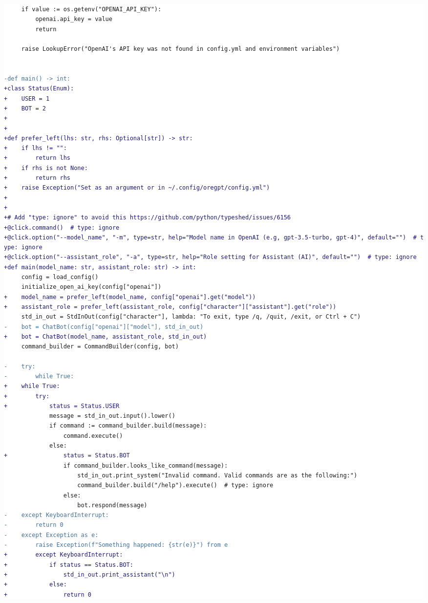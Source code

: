 ```diff
     if value := os.getenv("OPENAI_API_KEY"):
         openai.api_key = value
         return
 
     raise LookupError("OpenAI's API key was not found in config.yml and environment variables")
 
 
-def main() -> int:
+class Status(Enum):
+    USER = 1
+    BOT = 2
+
+
+def prefer_left(lhs: str, rhs: Optional[str]) -> str:
+    if lhs != "":
+        return lhs
+    if rhs is not None:
+        return rhs
+    raise Exception("Set as an argument or in ~/.config/oregpt/config.yml")
+
+
+# Add "type: ignore" to avoid this https://github.com/python/typeshed/issues/6156
+@click.command()  # type: ignore
+@click.option("--model_name", "-m", type=str, help="Model name in OpenAI (e.g, gpt-3.5-turbo, gpt-4)", default="")  # type: ignore
+@click.option("--assistant_role", "-a", type=str, help="Role setting for Assistant (AI)", default="")  # type: ignore
+def main(model_name: str, assistant_role: str) -> int:
     config = load_config()
     initialize_open_ai_key(config["openai"])
+    model_name = prefer_left(model_name, config["openai"].get("model"))
+    assistant_role = prefer_left(assistant_role, config["character"]["assistant"].get("role"))
     std_in_out = StdInOut(config["character"], lambda: "To exit, type /q, /quit, /exit, or Ctrl + C")
-    bot = ChatBot(config["openai"]["model"], std_in_out)
+    bot = ChatBot(model_name, assistant_role, std_in_out)
     command_builder = CommandBuilder(config, bot)
 
-    try:
-        while True:
+    while True:
+        try:
+            status = Status.USER
             message = std_in_out.input().lower()
             if command := command_builder.build(message):
                 command.execute()
             else:
+                status = Status.BOT
                 if command_builder.looks_like_command(message):
                     std_in_out.print_system("Invalid command. Valid commands are as the following:")
                     command_builder.build("/help").execute()  # type: ignore
                 else:
                     bot.respond(message)
-    except KeyboardInterrupt:
-        return 0
-    except Exception as e:
-        raise Exception(f"Something happened: {str(e)}") from e
+        except KeyboardInterrupt:
+            if status == Status.BOT:
+                std_in_out.print_assistant("\n")
+            else:
+                return 0
```